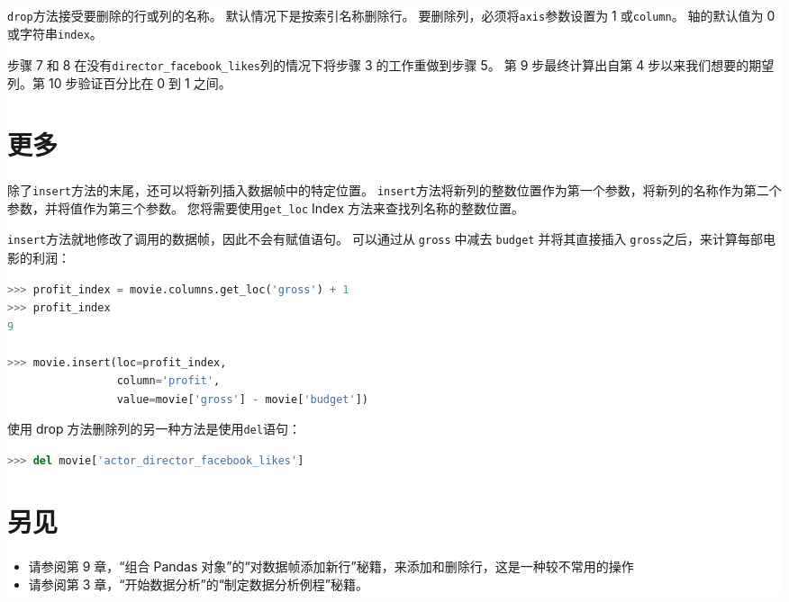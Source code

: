 `drop`方法接受要删除的行或列的名称。 默认情况下是按索引名称删除行。 要删除列，必须将`axis`参数设置为 1 或`column`。 轴的默认值为 0 或字符串`index`。

步骤 7 和 8 在没有`director_facebook_likes`列的情况下将步骤 3 的工作重做到步骤 5。 第 9 步最终计算出自第 4 步以来我们想要的期望列。第 10 步验证百分比在 0 到 1 之间。

# 更多

除了`insert`方法的末尾，还可以将新列插入数据帧中的特定位置。 `insert`方法将新列的整数位置作为第一个参数，将新列的名称作为第二个参数，并将值作为第三个参数。 您将需要使用`get_loc` Index 方法来查找列名称的整数位置。

`insert`方法就地修改了调用的数据帧，因此不会有赋值语句。 可以通过从 `gross` 中减去 `budget` 并将其直接插入 `gross`之后，来计算每部电影的利润：

```py
>>> profit_index = movie.columns.get_loc('gross') + 1
>>> profit_index
9

>>> movie.insert(loc=profit_index,
                 column='profit',
                 value=movie['gross'] - movie['budget'])
```

使用 drop 方法删除列的另一种方法是使用`del`语句：

```py
>>> del movie['actor_director_facebook_likes']
```

# 另见

*   请参阅第 9 章，“组合 Pandas 对象”的“对数据帧添加新行”秘籍，来添加和删除行，这是一种较不常用的操作
*   请参阅第 3 章，“开始数据分析”的“制定数据分析例程”秘籍。